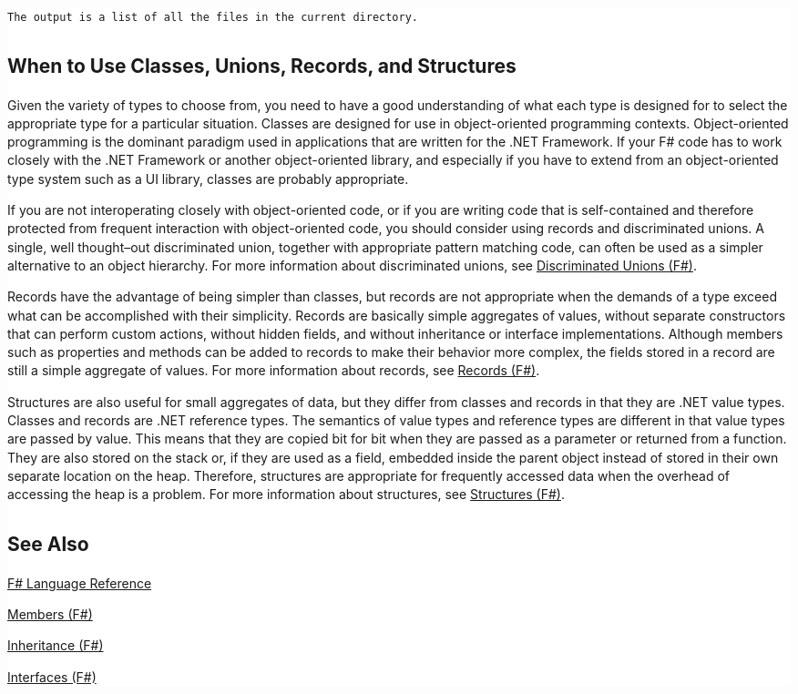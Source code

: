 

    The output is a list of all the files in the current directory.


## When to Use Classes, Unions, Records, and Structures
Given the variety of types to choose from, you need to have a good understanding of what each type is designed for to select the appropriate type for a particular situation. Classes are designed for use in object-oriented programming contexts. Object-oriented programming is the dominant paradigm used in applications that are written for the .NET Framework. If your F# code has to work closely with the .NET Framework or another object-oriented library, and especially if you have to extend from an object-oriented type system such as a UI library, classes are probably appropriate.

If you are not interoperating closely with object-oriented code, or if you are writing code that is self-contained and therefore protected from frequent interaction with object-oriented code, you should consider using records and discriminated unions. A single, well thought–out discriminated union, together with appropriate pattern matching code, can often be used as a simpler alternative to an object hierarchy. For more information about discriminated unions, see [Discriminated Unions &#40;F&#35;&#41;](Discriminated+Unions+%28F%23%29.md).

Records have the advantage of being simpler than classes, but records are not appropriate when the demands of a type exceed what can be accomplished with their simplicity. Records are basically simple aggregates of values, without separate constructors that can perform custom actions, without hidden fields, and without inheritance or interface implementations. Although members such as properties and methods can be added to records to make their behavior more complex, the fields stored in a record are still a simple aggregate of values. For more information about records, see [Records &#40;F&#35;&#41;](Records+%28F%23%29.md).

Structures are also useful for small aggregates of data, but they differ from classes and records in that they are .NET value types. Classes and records are .NET reference types. The semantics of value types and reference types are different in that value types are passed by value. This means that they are copied bit for bit when they are passed as a parameter or returned from a function. They are also stored on the stack or, if they are used as a field, embedded inside the parent object instead of stored in their own separate location on the heap. Therefore, structures are appropriate for frequently accessed data when the overhead of accessing the heap is a problem. For more information about structures, see [Structures &#40;F&#35;&#41;](Structures+%28F%23%29.md).


## See Also
[F&#35; Language Reference](F%23+Language+Reference.md)

[Members &#40;F&#35;&#41;](Members+%28F%23%29.md)

[Inheritance &#40;F&#35;&#41;](Inheritance+%28F%23%29.md)

[Interfaces &#40;F&#35;&#41;](Interfaces+%28F%23%29.md)

